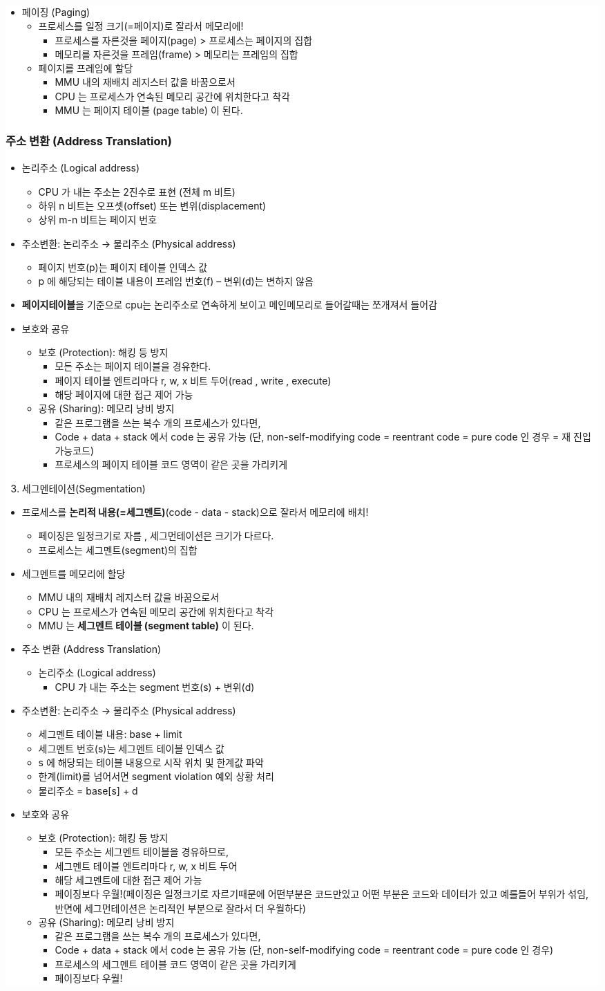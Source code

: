 + 페이징 (Paging)
    - 프로세스를 일정 크기(=페이지)로 잘라서 메모리에!
        * 프로세스를 자른것을 페이지(page) > 프로세스는 페이지의 집합
        * 메모리를 자른것을 프레임(frame) > 메모리는 프레임의 집합
    - 페이지를 프레임에 할당
        * MMU 내의 재배치 레지스터 값을 바꿈으로서
        * CPU 는 프로세스가 연속된 메모리 공간에 위치한다고 착각
        * MMU 는 페이지 테이블 (page table) 이 된다.

### 주소 변환 (Address Translation)
    
+ 논리주소 (Logical address)
    - CPU 가 내는 주소는 2진수로 표현 (전체 m 비트)
    - 하위 n 비트는 오프셋(offset) 또는 변위(displacement)
    - 상위 m-n 비트는 페이지 번호
+ 주소변환: 논리주소 → 물리주소 (Physical address)
    - 페이지 번호(p)는 페이지 테이블 인덱스 값
    - p 에 해당되는 테이블 내용이 프레임 번호(f) – 변위(d)는 변하지 않음

+ **페이지테이블**을 기준으로 cpu는 논리주소로 연속하게 보이고 메인메모리로 들어갈때는 쪼개져서 들어감

+ 보호와 공유
    - 보호 (Protection): 해킹 등 방지
        * 모든 주소는 페이지 테이블을 경유한다.
        * 페이지 테이블 엔트리마다 r, w, x 비트 두어(read , write , execute)
        * 해당 페이지에 대한 접근 제어 가능
    - 공유 (Sharing): 메모리 낭비 방지    
        * 같은 프로그램을 쓰는 복수 개의 프로세스가 있다면,
        * Code + data + stack 에서 code 는 공유 가능 (단, non-self-modifying code = reentrant code = pure code 인 경우 = 재 진입가능코드)
        * 프로세스의 페이지 테이블 코드 영역이 같은 곳을 가리키게


3. 세그멘테이션(Segmentation)

+ 프로세스를 **논리적 내용(=세그멘트)**(code - data - stack)으로 잘라서 메모리에 배치!
    - 페이징은 일정크기로 자름 , 세그먼테이션은 크기가 다르다.
    - 프로세스는 세그멘트(segment)의 집합
+ 세그멘트를 메모리에 할당   
    - MMU 내의 재배치 레지스터 값을 바꿈으로서
    - CPU 는 프로세스가 연속된 메모리 공간에 위치한다고 착각
    - MMU 는 **세그멘트 테이블 (segment table)** 이 된다.

+ 주소 변환 (Address Translation)    
    - 논리주소 (Logical address)
        * CPU 가 내는 주소는 segment 번호(s) + 변위(d)
+ 주소변환: 논리주소 → 물리주소 (Physical address)     
    - 세그멘트 테이블 내용: base + limit
    - 세그멘트 번호(s)는 세그멘트 테이블 인덱스 값
    - s 에 해당되는 테이블 내용으로 시작 위치 및 한계값 파악
    - 한계(limit)를 넘어서면 segment violation 예외 상황 처리
    - 물리주소 = base[s] + d

+ 보호와 공유
    - 보호 (Protection): 해킹 등 방지
        * 모든 주소는 세그멘트 테이블을 경유하므로, 
        * 세그멘트 테이블 엔트리마다 r, w, x 비트 두어
        * 해당 세그멘트에 대한 접근 제어 가능
        * 페이징보다 우월!(페이징은 일정크기로 자르기때문에 어떤부분은 코드만있고 어떤 부분은 코드와 데이터가 있고 예를들어 부위가 섞임, 반면에 세그먼테이션은 논리적인 부분으로 잘라서 더 우월하다)
    - 공유 (Sharing): 메모리 낭비 방지
        * 같은 프로그램을 쓰는 복수 개의 프로세스가 있다면,
        * Code + data + stack 에서 code 는 공유 가능 (단, non-self-modifying code = reentrant code = pure code 인 경우) 
        * 프로세스의 세그멘트 테이블 코드 영역이 같은 곳을 가리키게
        * 페이징보다 우월!

